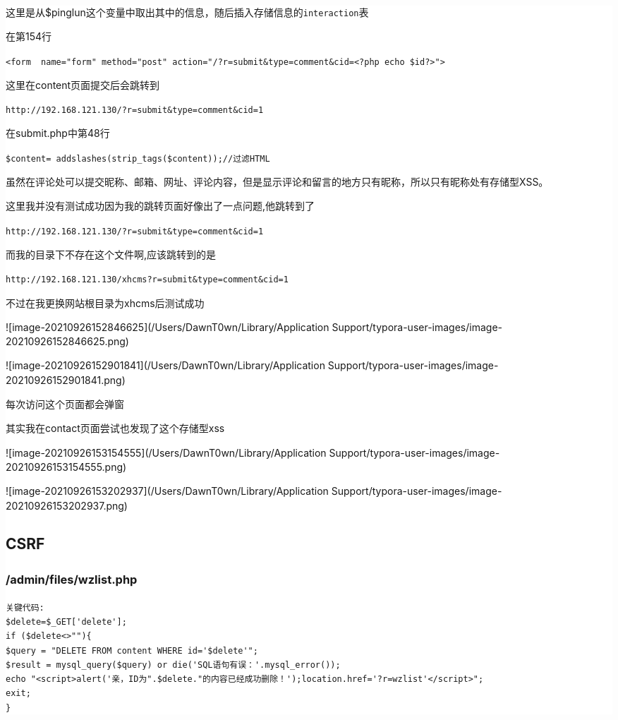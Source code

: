 这里是从$pinglun这个变量中取出其中的信息，随后插入存储信息的`interaction`表

在第154行

```
<form  name="form" method="post" action="/?r=submit&type=comment&cid=<?php echo $id?>">
```

这里在content页面提交后会跳转到

```
http://192.168.121.130/?r=submit&type=comment&cid=1
```

在submit.php中第48行

```
$content= addslashes(strip_tags($content));//过滤HTML
```

虽然在评论处可以提交昵称、邮箱、网址、评论内容，但是显示评论和留言的地方只有昵称，所以只有昵称处有存储型XSS。

这里我并没有测试成功因为我的跳转页面好像出了一点问题,他跳转到了

```
http://192.168.121.130/?r=submit&type=comment&cid=1
```

而我的目录下不存在这个文件啊,应该跳转到的是

```
http://192.168.121.130/xhcms?r=submit&type=comment&cid=1
```

不过在我更换网站根目录为xhcms后测试成功

![image-20210926152846625](/Users/DawnT0wn/Library/Application Support/typora-user-images/image-20210926152846625.png)

![image-20210926152901841](/Users/DawnT0wn/Library/Application Support/typora-user-images/image-20210926152901841.png)

每次访问这个页面都会弹窗

其实我在contact页面尝试也发现了这个存储型xss

![image-20210926153154555](/Users/DawnT0wn/Library/Application Support/typora-user-images/image-20210926153154555.png)

![image-20210926153202937](/Users/DawnT0wn/Library/Application Support/typora-user-images/image-20210926153202937.png)

## CSRF

### /admin/files/wzlist.php

```
关键代码:
$delete=$_GET['delete'];
if ($delete<>""){
$query = "DELETE FROM content WHERE id='$delete'";
$result = mysql_query($query) or die('SQL语句有误：'.mysql_error());
echo "<script>alert('亲，ID为".$delete."的内容已经成功删除！');location.href='?r=wzlist'</script>";
exit; 
}
```
